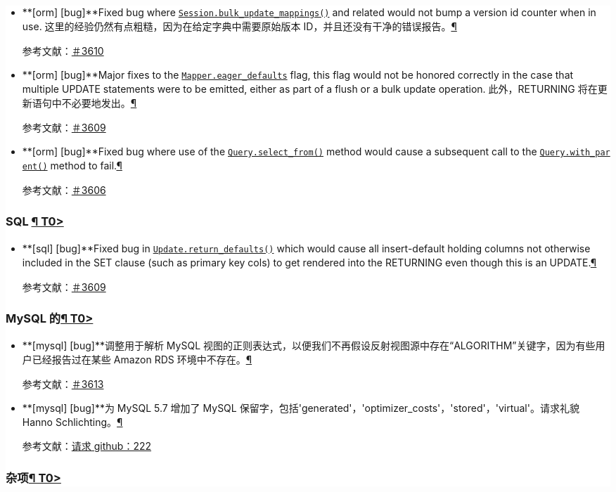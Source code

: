 -   **[orm] [bug]**Fixed bug where
    [`Session.bulk_update_mappings()`](orm_session_api.html#sqlalchemy.orm.session.Session.bulk_update_mappings "sqlalchemy.orm.session.Session.bulk_update_mappings")
    and related would not bump a version id counter when in use.
    这里的经验仍然有点粗糙，因为在给定字典中需要原始版本 ID，并且还没有干净的错误报告。[¶](#change-02da59abe1c57d8646747495298a98c5)

    参考文献：[＃3610](http://www.sqlalchemy.org/trac/ticket/3610)

-   **[orm] [bug]**Major fixes to the [`Mapper.eager_defaults`](orm_mapping_api.html#sqlalchemy.orm.mapper.Mapper.params.eager_defaults "sqlalchemy.orm.mapper.Mapper")
    flag, this flag would not be honored correctly in the case that
    multiple UPDATE statements were to be emitted, either as part of a
    flush or a bulk update operation.
    此外，RETURNING 将在更新语句中不必要地发出。[¶](#change-b0b97f1c028f72f272a01f842b36d622)

    参考文献：[＃3609](http://www.sqlalchemy.org/trac/ticket/3609)

-   **[orm] [bug]**Fixed bug where use of the
    [`Query.select_from()`](orm_query.html#sqlalchemy.orm.query.Query.select_from "sqlalchemy.orm.query.Query.select_from")
    method would cause a subsequent call to the
    [`Query.with_parent()`](orm_query.html#sqlalchemy.orm.query.Query.with_parent "sqlalchemy.orm.query.Query.with_parent")
    method to fail.[¶](#change-b1030568ebfc6b93a82a5eba2ed64e72)

    参考文献：[＃3606](http://www.sqlalchemy.org/trac/ticket/3606)

### SQL [¶ T0\>](#change-1.0.11-sql "Permalink to this headline")

-   **[sql] [bug]**Fixed bug in [`Update.return_defaults()`](core_dml.html#sqlalchemy.sql.expression.Update.return_defaults "sqlalchemy.sql.expression.Update.return_defaults")
    which would cause all insert-default holding columns not otherwise
    included in the SET clause (such as primary key cols) to get
    rendered into the RETURNING even though this is an
    UPDATE.[¶](#change-e8ae984d3fe8f909f4e67567acda10e1)

    参考文献：[＃3609](http://www.sqlalchemy.org/trac/ticket/3609)

### MySQL 的[¶ T0\>](#change-1.0.11-mysql "Permalink to this headline")

-   **[mysql]
    [bug]**调整用于解析 MySQL 视图的正则表达式，以便我们不再假设反射视图源中存在“ALGORITHM”关键字，因为有些用户已经报告过在某些 Amazon
    RDS 环境中不存在。[¶](#change-c1b3ad084945fc5a7f4d711d989ebdf2)

    参考文献：[＃3613](http://www.sqlalchemy.org/trac/ticket/3613)

-   **[mysql] [bug]**为 MySQL
    5.7 增加了 MySQL 保留字，包括'generated'，'optimizer\_costs'，'stored'，'virtual'。请求礼貌 Hanno
    Schlichting。[¶](#change-62b28bb5936942f4483f018dacdaac57)

    参考文献：[请求 github：222](https://github.com/zzzeek/sqlalchemy/pull/222)

### 杂项[¶ T0\>](#change-1.0.11-misc "Permalink to this headline")
